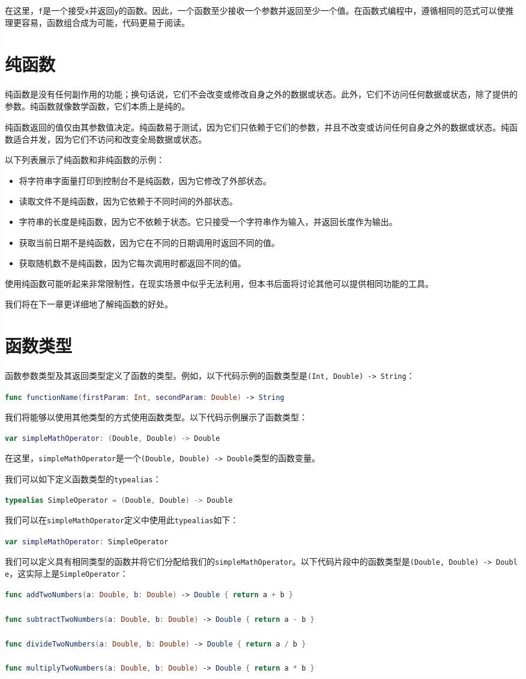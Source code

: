 在这里，`f`是一个接受`x`并返回`y`的函数。因此，一个函数至少接收一个参数并返回至少一个值。在函数式编程中，遵循相同的范式可以使推理更容易，函数组合成为可能，代码更易于阅读。

# 纯函数

纯函数是没有任何副作用的功能；换句话说，它们不会改变或修改自身之外的数据或状态。此外，它们不访问任何数据或状态，除了提供的参数。纯函数就像数学函数，它们本质上是纯的。

纯函数返回的值仅由其参数值决定。纯函数易于测试，因为它们只依赖于它们的参数，并且不改变或访问任何自身之外的数据或状态。纯函数适合并发，因为它们不访问和改变全局数据或状态。

以下列表展示了纯函数和非纯函数的示例：

+   将字符串字面量打印到控制台不是纯函数，因为它修改了外部状态。

+   读取文件不是纯函数，因为它依赖于不同时间的外部状态。

+   字符串的长度是纯函数，因为它不依赖于状态。它只接受一个字符串作为输入，并返回长度作为输出。

+   获取当前日期不是纯函数，因为它在不同的日期调用时返回不同的值。

+   获取随机数不是纯函数，因为它每次调用时都返回不同的值。

使用纯函数可能听起来非常限制性，在现实场景中似乎无法利用，但本书后面将讨论其他可以提供相同功能的工具。

我们将在下一章更详细地了解纯函数的好处。

# 函数类型

函数参数类型及其返回类型定义了函数的类型。例如，以下代码示例的函数类型是`(Int, Double) -> String`：

```swift
func functionName(firstParam: Int, secondParam: Double) -> String 

```

我们将能够以使用其他类型的方式使用函数类型。以下代码示例展示了函数类型：

```swift
var simpleMathOperator: (Double, Double) -> Double 

```

在这里，`simpleMathOperator`是一个`(Double, Double) -> Double`类型的函数变量。

我们可以如下定义函数类型的`typealias`：

```swift
typealias SimpleOperator = (Double, Double) -> Double 

```

我们可以在`simpleMathOperator`定义中使用此`typealias`如下：

```swift
var simpleMathOperator: SimpleOperator 

```

我们可以定义具有相同类型的函数并将它们分配给我们的`simpleMathOperator`。以下代码片段中的函数类型是`(Double, Double) -> Double`，这实际上是`SimpleOperator`：

```swift
func addTwoNumbers(a: Double, b: Double) -> Double { return a + b } 

func subtractTwoNumbers(a: Double, b: Double) -> Double { return a - b } 

func divideTwoNumbers(a: Double, b: Double) -> Double { return a / b } 

func multiplyTwoNumbers(a: Double, b: Double) -> Double { return a * b } 

```
